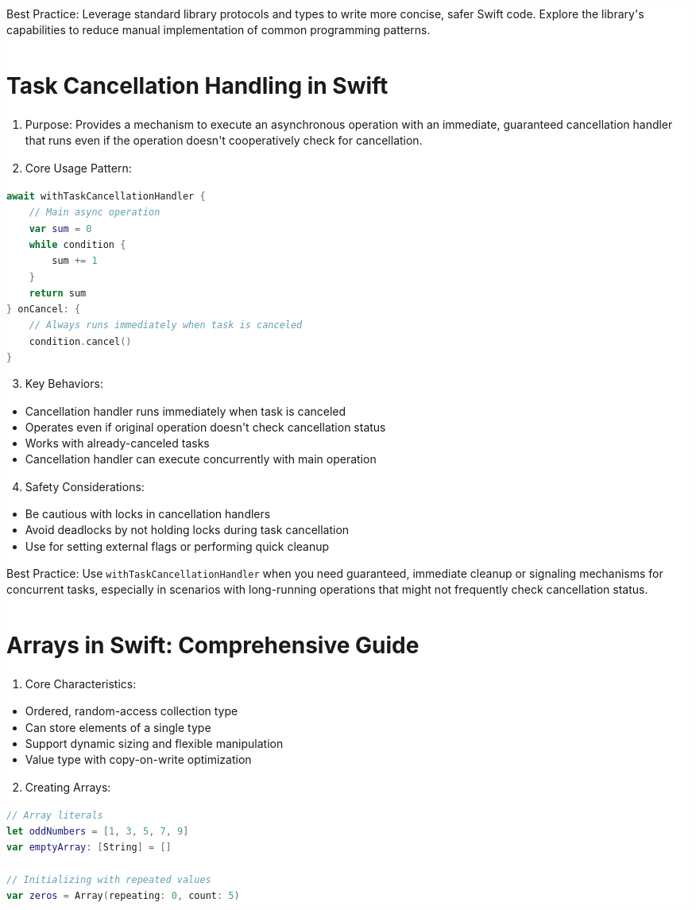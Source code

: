 Best Practice: Leverage standard library protocols and types to write more concise, safer Swift code. Explore the library's capabilities to reduce manual implementation of common programming patterns.

# Task Cancellation Handling in Swift

1. Purpose:
Provides a mechanism to execute an asynchronous operation with an immediate, guaranteed cancellation handler that runs even if the operation doesn't cooperatively check for cancellation.

2. Core Usage Pattern:
```swift
await withTaskCancellationHandler {
    // Main async operation
    var sum = 0
    while condition {
        sum += 1
    }
    return sum
} onCancel: {
    // Always runs immediately when task is canceled
    condition.cancel()
}
```

3. Key Behaviors:
- Cancellation handler runs immediately when task is canceled
- Operates even if original operation doesn't check cancellation status
- Works with already-canceled tasks
- Cancellation handler can execute concurrently with main operation

4. Safety Considerations:
- Be cautious with locks in cancellation handlers
- Avoid deadlocks by not holding locks during task cancellation
- Use for setting external flags or performing quick cleanup

Best Practice: Use `withTaskCancellationHandler` when you need guaranteed, immediate cleanup or signaling mechanisms for concurrent tasks, especially in scenarios with long-running operations that might not frequently check cancellation status.

# Arrays in Swift: Comprehensive Guide

1. Core Characteristics:
- Ordered, random-access collection type
- Can store elements of a single type
- Support dynamic sizing and flexible manipulation
- Value type with copy-on-write optimization

2. Creating Arrays:
```swift
// Array literals
let oddNumbers = [1, 3, 5, 7, 9]
var emptyArray: [String] = []

// Initializing with repeated values
var zeros = Array(repeating: 0, count: 5)
```
